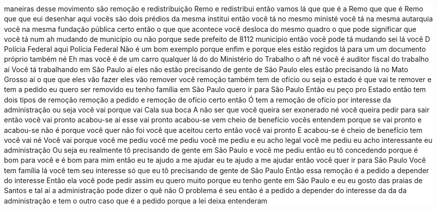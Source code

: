 maneiras desse movimento são remoção e
redistribuição Remo e redistribui então
vamos lá que que é a Remo que que é Remo
que que eui desenhar aqui vocês são dois
prédios da mesma institui então você tá
no mesmo ministé você tá na mesma
autarquia você na mesma fundação pública
certo então o que que acontece você
desloca do mesmo quadro o que pode
significar que você tá num
ah mudando de município ou não porque
sede prefeito de 8112 município então
você pode tá mudando sei lá você D
Polícia Federal aqui Polícia Federal Não
é um bom exemplo porque enfim e porque
eles estão regidos lá para um um
documento próprio também né Eh mas você
é de um carro qualquer lá do do
Ministério do Trabalho o aft né você é
auditor fiscal do trabalho aí Você tá
trabalhando em São Paulo aí eles não
estão precisando de gente de São Paulo
eles estão precisando lá no Mato Grosso
aí o que que eles vão fazer eles vão
remover você remoção também tem de
ofício ou seja o estado é que vai te
remover e tem a pedido eu quero ser
removido eu tenho família em São Paulo
quero ir para São Paulo Então eu peço
pro Estado então tem dois tipos de
remoção remoção a pedido e remoção de
ofício certo então Ó tem a remoção de
ofício por interesse da administração ou
seja você vai porque vai Cala sua boca A
não ser que você queira ser exonerado né
você queira pedir para sair então você
vai pronto acabou-se aí esse vai pronto
acabou-se vem cheio de benefício vocês
entendem porque se vai pronto e
acabou-se não é porque você quer não foi
você que aceitou certo então você vai
pronto E acabou-se é cheio de benefício
tem você vai né Você vai porque você me
pediu você me pediu você me pediu e eu
acho legal você me pediu eu acho
interessante eu administração Ou seja eu
realmente tô precisando de gente em São
Paulo e você me pediu então eu tô
concedendo porque é bom para você e é
bom para mim então eu te ajudo a me
ajudar eu te ajudo a me ajudar então
você quer ir para São Paulo Você tem
família lá você tem seu interesse só que
eu tô precisando de gente de São Paulo
Então essa remoção é a pedido a depender
do interesse Então ela você pode pedir
assim eu quero muito porque eu tenho
gente em São Paulo e eu eu gosto das
praias de Santos e tal aí a
administração pode dizer o quê não O
problema é seu então é a pedido a
depender do interesse da da da
administração e tem o outro caso que é a
pedido porque a lei deixa entenderam